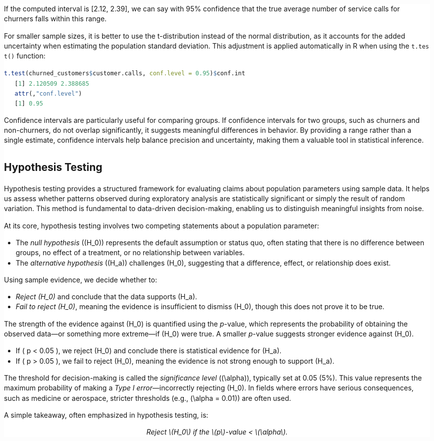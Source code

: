 If the computed interval is [2.12, 2.39], we can say with 95% confidence that the true average number of service calls for churners falls within this range.

For smaller sample sizes, it is better to use the t-distribution instead of the normal distribution, as it accounts for the added uncertainty when estimating the population standard deviation. This adjustment is applied automatically in R when using the `t.test()` function:


``` r
t.test(churned_customers$customer.calls, conf.level = 0.95)$conf.int
   [1] 2.120509 2.388685
   attr(,"conf.level")
   [1] 0.95
```

Confidence intervals are particularly useful for comparing groups. If confidence intervals for two groups, such as churners and non-churners, do not overlap significantly, it suggests meaningful differences in behavior. By providing a range rather than a single estimate, confidence intervals help balance precision and uncertainty, making them a valuable tool in statistical inference.

## Hypothesis Testing  

Hypothesis testing provides a structured framework for evaluating claims about population parameters using sample data. It helps us assess whether patterns observed during exploratory analysis are statistically significant or simply the result of random variation. This method is fundamental to data-driven decision-making, enabling us to distinguish meaningful insights from noise.

At its core, hypothesis testing involves two competing statements about a population parameter:  

- The *null hypothesis* (\(H_0\)) represents the default assumption or status quo, often stating that there is no difference between groups, no effect of a treatment, or no relationship between variables.  
- The *alternative hypothesis* (\(H_a\)) challenges \(H_0\), suggesting that a difference, effect, or relationship does exist.  

Using sample evidence, we decide whether to:  

- *Reject \(H_0\)* and conclude that the data supports \(H_a\).  
- *Fail to reject \(H_0\)*, meaning the evidence is insufficient to dismiss \(H_0\), though this does not prove it to be true.  

The strength of the evidence against \(H_0\) is quantified using the *p*-value, which represents the probability of obtaining the observed data—or something more extreme—if \(H_0\) were true. A smaller *p*-value suggests stronger evidence against \(H_0\).  

- If \( p < 0.05 \), we reject \(H_0\) and conclude there is statistical evidence for \(H_a\).  
- If \( p > 0.05 \), we fail to reject \(H_0\), meaning the evidence is not strong enough to support \(H_a\).  

The threshold for decision-making is called the *significance level* (\(\alpha\)), typically set at 0.05 (5%). This value represents the maximum probability of making a *Type I error*—incorrectly rejecting \(H_0\). In fields where errors have serious consequences, such as medicine or aerospace, stricter thresholds (e.g., \(\alpha = 0.01\)) are often used.

A simple takeaway, often emphasized in hypothesis testing, is:

<div style="text-align: center; font-style: italic;">
  Reject \(H_0\) if the \(p\)-value < \(\alpha\).
</div>

